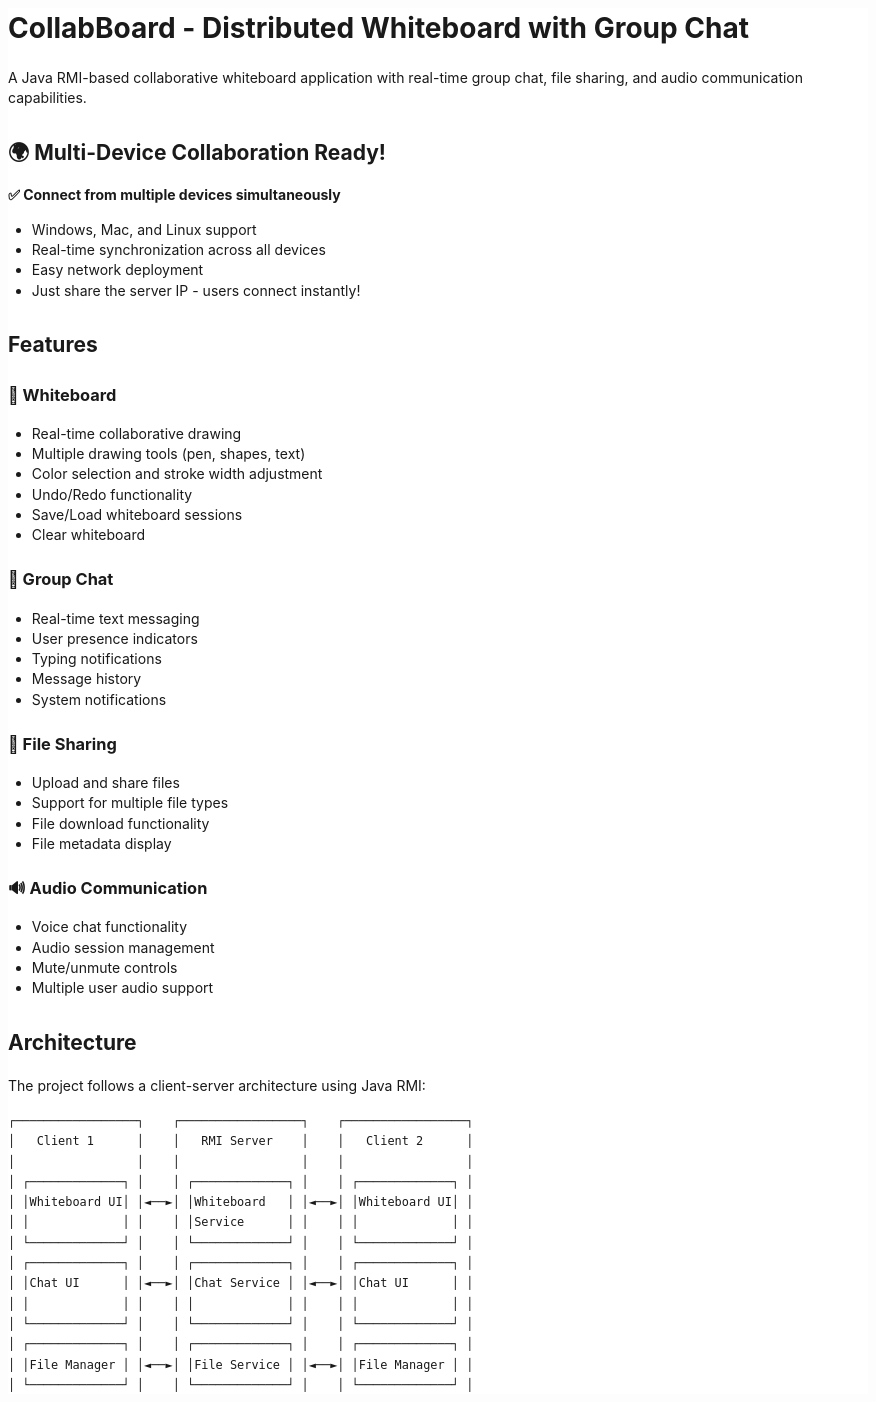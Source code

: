 # CollabBoard - Distributed Whiteboard with Group Chat

A Java RMI-based collaborative whiteboard application with real-time group chat, file sharing, and audio communication capabilities.

## 🌍 Multi-Device Collaboration Ready!

**✅ Connect from multiple devices simultaneously**
- Windows, Mac, and Linux support
- Real-time synchronization across all devices  
- Easy network deployment
- Just share the server IP - users connect instantly!

## Features

### 🎨 Whiteboard
- Real-time collaborative drawing
- Multiple drawing tools (pen, shapes, text)
- Color selection and stroke width adjustment
- Undo/Redo functionality
- Save/Load whiteboard sessions
- Clear whiteboard

### 💬 Group Chat
- Real-time text messaging
- User presence indicators
- Typing notifications
- Message history
- System notifications

### 📁 File Sharing
- Upload and share files
- Support for multiple file types
- File download functionality
- File metadata display

### 🔊 Audio Communication
- Voice chat functionality
- Audio session management
- Mute/unmute controls
- Multiple user audio support

## Architecture

The project follows a client-server architecture using Java RMI:

```
┌─────────────────┐    ┌─────────────────┐    ┌─────────────────┐
│   Client 1      │    │   RMI Server    │    │   Client 2      │
│                 │    │                 │    │                 │
│ ┌─────────────┐ │    │ ┌─────────────┐ │    │ ┌─────────────┐ │
│ │Whiteboard UI│ │◄──►│ │Whiteboard   │ │◄──►│ │Whiteboard UI│ │
│ │             │ │    │ │Service      │ │    │ │             │ │
│ └─────────────┘ │    │ └─────────────┘ │    │ └─────────────┘ │
│ ┌─────────────┐ │    │ ┌─────────────┐ │    │ ┌─────────────┐ │
│ │Chat UI      │ │◄──►│ │Chat Service │ │◄──►│ │Chat UI      │ │
│ │             │ │    │ │             │ │    │ │             │ │
│ └─────────────┘ │    │ └─────────────┘ │    │ └─────────────┘ │
│ ┌─────────────┐ │    │ ┌─────────────┐ │    │ ┌─────────────┐ │
│ │File Manager │ │◄──►│ │File Service │ │◄──►│ │File Manager │ │
│ └─────────────┘ │    │ └─────────────┘ │    │ └─────────────┘ │
```